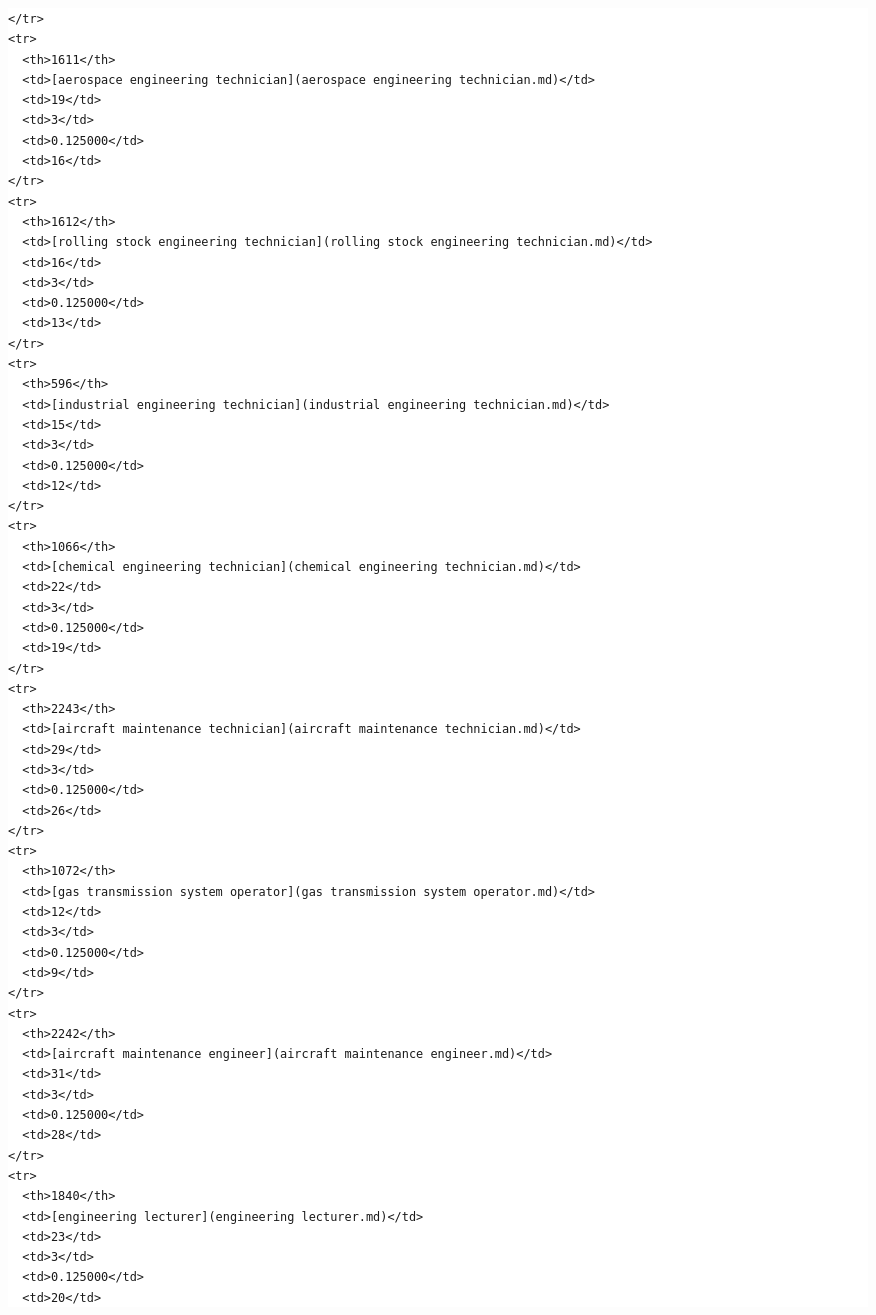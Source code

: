     </tr>
    <tr>
      <th>1611</th>
      <td>[aerospace engineering technician](aerospace engineering technician.md)</td>
      <td>19</td>
      <td>3</td>
      <td>0.125000</td>
      <td>16</td>
    </tr>
    <tr>
      <th>1612</th>
      <td>[rolling stock engineering technician](rolling stock engineering technician.md)</td>
      <td>16</td>
      <td>3</td>
      <td>0.125000</td>
      <td>13</td>
    </tr>
    <tr>
      <th>596</th>
      <td>[industrial engineering technician](industrial engineering technician.md)</td>
      <td>15</td>
      <td>3</td>
      <td>0.125000</td>
      <td>12</td>
    </tr>
    <tr>
      <th>1066</th>
      <td>[chemical engineering technician](chemical engineering technician.md)</td>
      <td>22</td>
      <td>3</td>
      <td>0.125000</td>
      <td>19</td>
    </tr>
    <tr>
      <th>2243</th>
      <td>[aircraft maintenance technician](aircraft maintenance technician.md)</td>
      <td>29</td>
      <td>3</td>
      <td>0.125000</td>
      <td>26</td>
    </tr>
    <tr>
      <th>1072</th>
      <td>[gas transmission system operator](gas transmission system operator.md)</td>
      <td>12</td>
      <td>3</td>
      <td>0.125000</td>
      <td>9</td>
    </tr>
    <tr>
      <th>2242</th>
      <td>[aircraft maintenance engineer](aircraft maintenance engineer.md)</td>
      <td>31</td>
      <td>3</td>
      <td>0.125000</td>
      <td>28</td>
    </tr>
    <tr>
      <th>1840</th>
      <td>[engineering lecturer](engineering lecturer.md)</td>
      <td>23</td>
      <td>3</td>
      <td>0.125000</td>
      <td>20</td>
